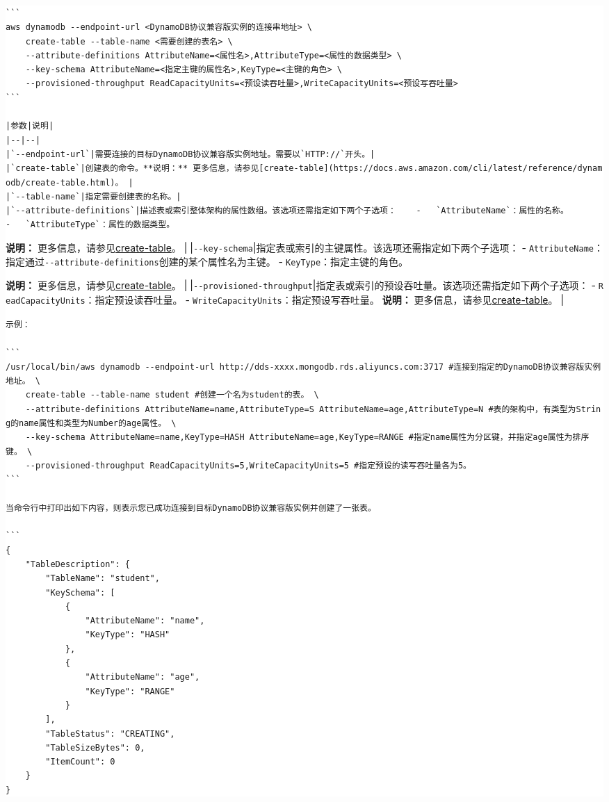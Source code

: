     ```
    aws dynamodb --endpoint-url <DynamoDB协议兼容版实例的连接串地址> \ 
        create-table --table-name <需要创建的表名> \
        --attribute-definitions AttributeName=<属性名>,AttributeType=<属性的数据类型> \
        --key-schema AttributeName=<指定主键的属性名>,KeyType=<主键的角色> \
        --provisioned-throughput ReadCapacityUnits=<预设读吞吐量>,WriteCapacityUnits=<预设写吞吐量>
    ```

    |参数|说明|
    |--|--|
    |`--endpoint-url`|需要连接的目标DynamoDB协议兼容版实例地址。需要以`HTTP://`开头。|
    |`create-table`|创建表的命令。**说明：** 更多信息，请参见[create-table](https://docs.aws.amazon.com/cli/latest/reference/dynamodb/create-table.html)。 |
    |`--table-name`|指定需要创建表的名称。|
    |`--attribute-definitions`|描述表或索引整体架构的属性数组。该选项还需指定如下两个子选项：    -   `AttributeName`：属性的名称。
    -   `AttributeType`：属性的数据类型。

**说明：** 更多信息，请参见[create-table](https://docs.aws.amazon.com/cli/latest/reference/dynamodb/create-table.html)。 |
    |`--key-schema`|指定表或索引的主键属性。该选项还需指定如下两个子选项：    -   `AttributeName`：指定通过`--attribute-definitions`创建的某个属性名为主键。
    -   `KeyType`：指定主键的角色。

**说明：** 更多信息，请参见[create-table](https://docs.aws.amazon.com/cli/latest/reference/dynamodb/create-table.html)。 |
    |`--provisioned-throughput`|指定表或索引的预设吞吐量。该选项还需指定如下两个子选项：    -   `ReadCapacityUnits`：指定预设读吞吐量。
    -   `WriteCapacityUnits`：指定预设写吞吐量。
**说明：** 更多信息，请参见[create-table](https://docs.aws.amazon.com/cli/latest/reference/dynamodb/create-table.html)。 |

    示例：

    ```
    /usr/local/bin/aws dynamodb --endpoint-url http://dds-xxxx.mongodb.rds.aliyuncs.com:3717 #连接到指定的DynamoDB协议兼容版实例地址。 \
        create-table --table-name student #创建一个名为student的表。 \
        --attribute-definitions AttributeName=name,AttributeType=S AttributeName=age,AttributeType=N #表的架构中，有类型为String的name属性和类型为Number的age属性。 \
        --key-schema AttributeName=name,KeyType=HASH AttributeName=age,KeyType=RANGE #指定name属性为分区键，并指定age属性为排序键。 \
        --provisioned-throughput ReadCapacityUnits=5,WriteCapacityUnits=5 #指定预设的读写吞吐量各为5。
    ```

    当命令行中打印出如下内容，则表示您已成功连接到目标DynamoDB协议兼容版实例并创建了一张表。

    ```
    {
        "TableDescription": {
            "TableName": "student",
            "KeySchema": [
                {
                    "AttributeName": "name",
                    "KeyType": "HASH"
                },
                {
                    "AttributeName": "age",
                    "KeyType": "RANGE"
                }
            ],
            "TableStatus": "CREATING",
            "TableSizeBytes": 0,
            "ItemCount": 0
        }
    }
                            